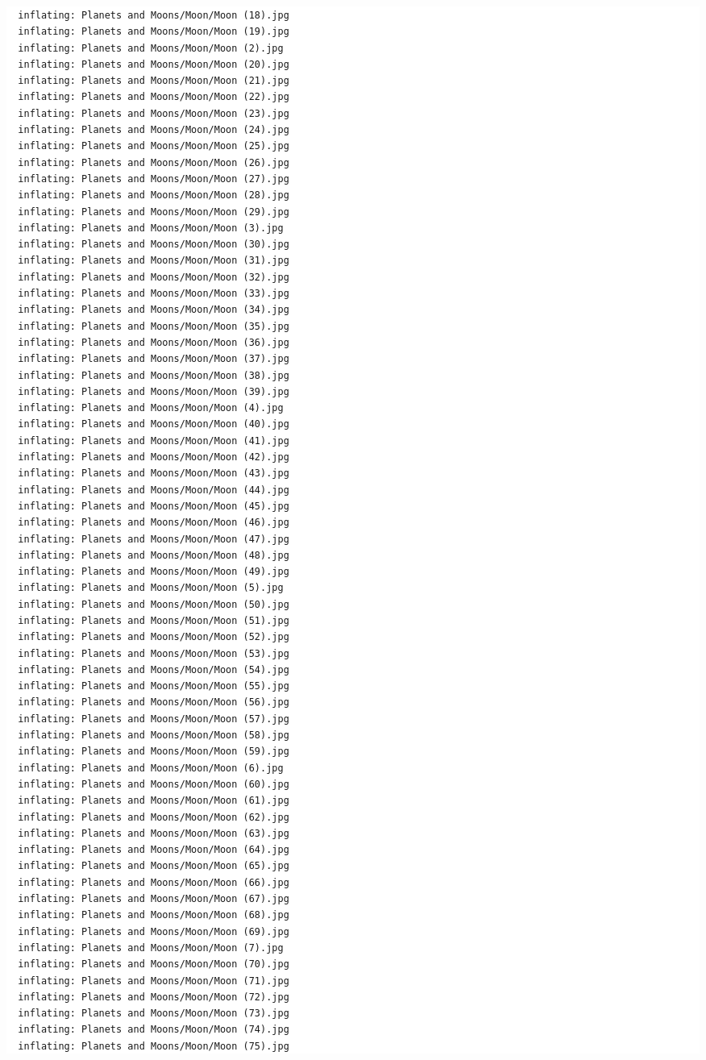       inflating: Planets and Moons/Moon/Moon (18).jpg  
      inflating: Planets and Moons/Moon/Moon (19).jpg  
      inflating: Planets and Moons/Moon/Moon (2).jpg  
      inflating: Planets and Moons/Moon/Moon (20).jpg  
      inflating: Planets and Moons/Moon/Moon (21).jpg  
      inflating: Planets and Moons/Moon/Moon (22).jpg  
      inflating: Planets and Moons/Moon/Moon (23).jpg  
      inflating: Planets and Moons/Moon/Moon (24).jpg  
      inflating: Planets and Moons/Moon/Moon (25).jpg  
      inflating: Planets and Moons/Moon/Moon (26).jpg  
      inflating: Planets and Moons/Moon/Moon (27).jpg  
      inflating: Planets and Moons/Moon/Moon (28).jpg  
      inflating: Planets and Moons/Moon/Moon (29).jpg  
      inflating: Planets and Moons/Moon/Moon (3).jpg  
      inflating: Planets and Moons/Moon/Moon (30).jpg  
      inflating: Planets and Moons/Moon/Moon (31).jpg  
      inflating: Planets and Moons/Moon/Moon (32).jpg  
      inflating: Planets and Moons/Moon/Moon (33).jpg  
      inflating: Planets and Moons/Moon/Moon (34).jpg  
      inflating: Planets and Moons/Moon/Moon (35).jpg  
      inflating: Planets and Moons/Moon/Moon (36).jpg  
      inflating: Planets and Moons/Moon/Moon (37).jpg  
      inflating: Planets and Moons/Moon/Moon (38).jpg  
      inflating: Planets and Moons/Moon/Moon (39).jpg  
      inflating: Planets and Moons/Moon/Moon (4).jpg  
      inflating: Planets and Moons/Moon/Moon (40).jpg  
      inflating: Planets and Moons/Moon/Moon (41).jpg  
      inflating: Planets and Moons/Moon/Moon (42).jpg  
      inflating: Planets and Moons/Moon/Moon (43).jpg  
      inflating: Planets and Moons/Moon/Moon (44).jpg  
      inflating: Planets and Moons/Moon/Moon (45).jpg  
      inflating: Planets and Moons/Moon/Moon (46).jpg  
      inflating: Planets and Moons/Moon/Moon (47).jpg  
      inflating: Planets and Moons/Moon/Moon (48).jpg  
      inflating: Planets and Moons/Moon/Moon (49).jpg  
      inflating: Planets and Moons/Moon/Moon (5).jpg  
      inflating: Planets and Moons/Moon/Moon (50).jpg  
      inflating: Planets and Moons/Moon/Moon (51).jpg  
      inflating: Planets and Moons/Moon/Moon (52).jpg  
      inflating: Planets and Moons/Moon/Moon (53).jpg  
      inflating: Planets and Moons/Moon/Moon (54).jpg  
      inflating: Planets and Moons/Moon/Moon (55).jpg  
      inflating: Planets and Moons/Moon/Moon (56).jpg  
      inflating: Planets and Moons/Moon/Moon (57).jpg  
      inflating: Planets and Moons/Moon/Moon (58).jpg  
      inflating: Planets and Moons/Moon/Moon (59).jpg  
      inflating: Planets and Moons/Moon/Moon (6).jpg  
      inflating: Planets and Moons/Moon/Moon (60).jpg  
      inflating: Planets and Moons/Moon/Moon (61).jpg  
      inflating: Planets and Moons/Moon/Moon (62).jpg  
      inflating: Planets and Moons/Moon/Moon (63).jpg  
      inflating: Planets and Moons/Moon/Moon (64).jpg  
      inflating: Planets and Moons/Moon/Moon (65).jpg  
      inflating: Planets and Moons/Moon/Moon (66).jpg  
      inflating: Planets and Moons/Moon/Moon (67).jpg  
      inflating: Planets and Moons/Moon/Moon (68).jpg  
      inflating: Planets and Moons/Moon/Moon (69).jpg  
      inflating: Planets and Moons/Moon/Moon (7).jpg  
      inflating: Planets and Moons/Moon/Moon (70).jpg  
      inflating: Planets and Moons/Moon/Moon (71).jpg  
      inflating: Planets and Moons/Moon/Moon (72).jpg  
      inflating: Planets and Moons/Moon/Moon (73).jpg  
      inflating: Planets and Moons/Moon/Moon (74).jpg  
      inflating: Planets and Moons/Moon/Moon (75).jpg  